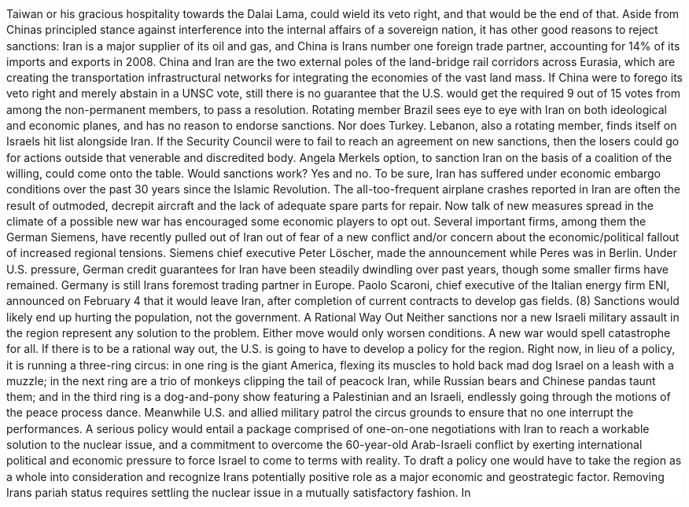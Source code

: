 Taiwan or his gracious hospitality towards the Dalai Lama, could wield its
veto right, and that would be the end of that. Aside from Chinas principled
stance against interference into the internal affairs of a sovereign nation,
it has other good reasons to reject sanctions: Iran is a major supplier of
its oil and gas, and China is Irans number one foreign trade partner,
accounting for 14% of its imports and exports in 2008.
China and Iran are
the two external poles of the land-bridge rail corridors across Eurasia,
which are creating the transportation infrastructural networks for
integrating the economies of the vast land mass.
If China were to forego its veto right and merely abstain in a UNSC vote,
still there is no guarantee that the U.S. would get the required 9 out of 15
votes from among the non-permanent members, to pass a resolution. Rotating
member Brazil sees eye to eye with Iran on both ideological and economic
planes, and has no reason to endorse sanctions. Nor does Turkey.
Lebanon,
also a rotating member, finds itself on Israels hit list alongside Iran.
If the Security Council were to fail to reach an agreement on new sanctions,
then the losers could go for actions outside that venerable and discredited
body. Angela Merkels option, to sanction Iran on the basis of a coalition
of the willing, could come onto the table.
Would sanctions work? Yes and no.
To be sure, Iran has suffered under
economic embargo conditions over the past 30 years since the Islamic
Revolution. The all-too-frequent airplane crashes reported in Iran are often
the result of outmoded, decrepit aircraft and the lack of adequate spare
parts for repair.
Now talk of new measures spread in the climate of a
possible new war has encouraged some economic players to opt out. Several
important firms, among them the German Siemens, have recently pulled out of
Iran out of fear of a new conflict and/or concern about the
economic/political fallout of increased regional tensions. Siemens chief
executive Peter Löscher, made the announcement while Peres was in Berlin.
Under U.S. pressure, German credit guarantees for Iran have been steadily
dwindling over past years, though some smaller firms have remained. Germany
is still Irans foremost trading partner in Europe. Paolo Scaroni, chief
executive of the Italian energy firm ENI, announced on February 4 that it
would leave Iran, after completion of current contracts to develop gas
fields. (8)
Sanctions would likely end up hurting the population, not the
government.
A Rational Way Out
Neither sanctions nor a new Israeli military assault in the region represent
any solution to the problem. Either move would only worsen conditions. A new
war would spell catastrophe for all.
If there is to be a rational way out, the U.S. is going to have to develop a
policy for the region.
Right now, in lieu of a policy, it is running a
three-ring circus: in one ring is the giant America, flexing its muscles to
hold back mad dog Israel on a leash with a muzzle; in the next ring are a
trio of monkeys clipping the tail of peacock Iran, while Russian bears and
Chinese pandas taunt them; and in the third ring is a dog-and-pony show
featuring a Palestinian and an Israeli, endlessly going through the motions
of the peace process dance. Meanwhile U.S. and allied military patrol the
circus grounds to ensure that no one interrupt the performances.
A serious policy would entail a package comprised of one-on-one negotiations
with Iran to reach a workable solution to the nuclear issue, and a
commitment to overcome the 60-year-old Arab-Israeli conflict by exerting
international political and economic pressure to force Israel to come to
terms with reality. To draft a policy one would have to take the region as a
whole into consideration and recognize Irans potentially positive role as a
major economic and geostrategic factor.
Removing Irans pariah status
requires settling the nuclear issue in a mutually satisfactory fashion. In